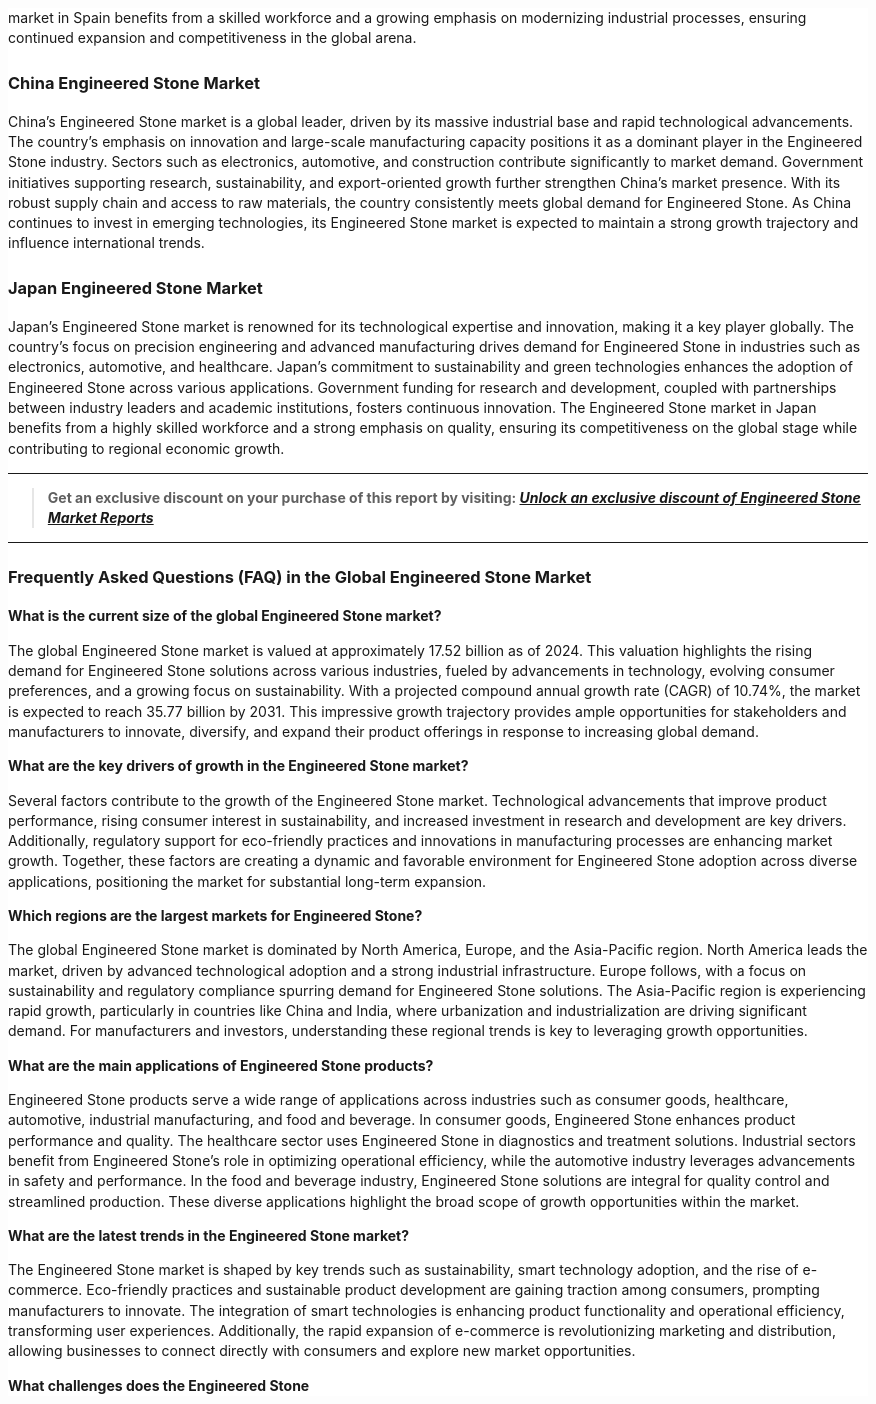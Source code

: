 market in Spain benefits from a skilled workforce and a growing emphasis on modernizing industrial processes, ensuring continued expansion and competitiveness in the global arena.</p><h3>China Engineered Stone Market</h3><p>China&rsquo;s Engineered Stone market is a global leader, driven by its massive industrial base and rapid technological advancements. The country&rsquo;s emphasis on innovation and large-scale manufacturing capacity positions it as a dominant player in the Engineered Stone industry. Sectors such as electronics, automotive, and construction contribute significantly to market demand. Government initiatives supporting research, sustainability, and export-oriented growth further strengthen China&rsquo;s market presence. With its robust supply chain and access to raw materials, the country consistently meets global demand for Engineered Stone. As China continues to invest in emerging technologies, its Engineered Stone market is expected to maintain a strong growth trajectory and influence international trends.</p><h3>Japan Engineered Stone Market</h3><p>Japan&rsquo;s Engineered Stone market is renowned for its technological expertise and innovation, making it a key player globally. The country&rsquo;s focus on precision engineering and advanced manufacturing drives demand for Engineered Stone in industries such as electronics, automotive, and healthcare. Japan&rsquo;s commitment to sustainability and green technologies enhances the adoption of Engineered Stone across various applications. Government funding for research and development, coupled with partnerships between industry leaders and academic institutions, fosters continuous innovation. The Engineered Stone market in Japan benefits from a highly skilled workforce and a strong emphasis on quality, ensuring its competitiveness on the global stage while contributing to regional economic growth.</p><hr /><blockquote><p><strong>Get an exclusive discount on your purchase of this report by visiting: <em><a href="://marketresearchpulse.com/ask-for-discount/129953?utm_source=Github&amp;utm_medium=0112">Unlock an exclusive discount of Engineered Stone Market Reports</a></em>&nbsp;</strong></p></blockquote><hr /><h3>Frequently Asked Questions (FAQ) in the Global Engineered Stone Market</h3><p><strong>What is the current size of the global Engineered Stone market?</strong></p><p>The global Engineered Stone market is valued at approximately 17.52 billion as of 2024. This valuation highlights the rising demand for Engineered Stone solutions across various industries, fueled by advancements in technology, evolving consumer preferences, and a growing focus on sustainability. With a projected compound annual growth rate (CAGR) of 10.74%, the market is expected to reach 35.77 billion by 2031. This impressive growth trajectory provides ample opportunities for stakeholders and manufacturers to innovate, diversify, and expand their product offerings in response to increasing global demand.</p><p><strong>What are the key drivers of growth in the Engineered Stone market?</strong></p><p>Several factors contribute to the growth of the Engineered Stone market. Technological advancements that improve product performance, rising consumer interest in sustainability, and increased investment in research and development are key drivers. Additionally, regulatory support for eco-friendly practices and innovations in manufacturing processes are enhancing market growth. Together, these factors are creating a dynamic and favorable environment for Engineered Stone adoption across diverse applications, positioning the market for substantial long-term expansion.</p><p><strong>Which regions are the largest markets for Engineered Stone?</strong></p><p>The global Engineered Stone market is dominated by North America, Europe, and the Asia-Pacific region. North America leads the market, driven by advanced technological adoption and a strong industrial infrastructure. Europe follows, with a focus on sustainability and regulatory compliance spurring demand for Engineered Stone solutions. The Asia-Pacific region is experiencing rapid growth, particularly in countries like China and India, where urbanization and industrialization are driving significant demand. For manufacturers and investors, understanding these regional trends is key to leveraging growth opportunities.</p><p><strong>What are the main applications of Engineered Stone products?</strong></p><p>Engineered Stone products serve a wide range of applications across industries such as consumer goods, healthcare, automotive, industrial manufacturing, and food and beverage. In consumer goods, Engineered Stone enhances product performance and quality. The healthcare sector uses Engineered Stone in diagnostics and treatment solutions. Industrial sectors benefit from Engineered Stone&rsquo;s role in optimizing operational efficiency, while the automotive industry leverages advancements in safety and performance. In the food and beverage industry, Engineered Stone solutions are integral for quality control and streamlined production. These diverse applications highlight the broad scope of growth opportunities within the market.</p><p><strong>What are the latest trends in the Engineered Stone market?</strong></p><p>The Engineered Stone market is shaped by key trends such as sustainability, smart technology adoption, and the rise of e-commerce. Eco-friendly practices and sustainable product development are gaining traction among consumers, prompting manufacturers to innovate. The integration of smart technologies is enhancing product functionality and operational efficiency, transforming user experiences. Additionally, the rapid expansion of e-commerce is revolutionizing marketing and distribution, allowing businesses to connect directly with consumers and explore new market opportunities.</p><p><strong>What challenges does the Engineered Stone